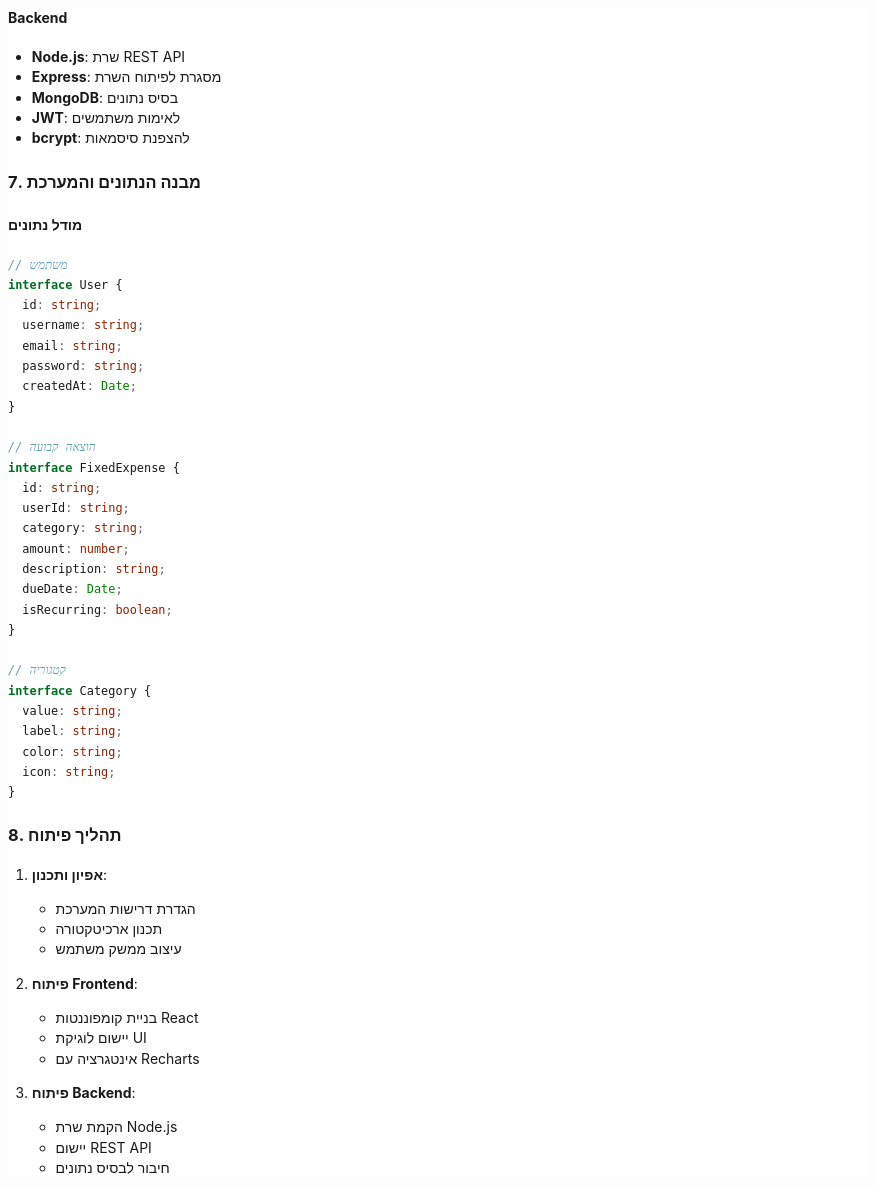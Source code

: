 #### Backend
- **Node.js**: שרת REST API
- **Express**: מסגרת לפיתוח השרת
- **MongoDB**: בסיס נתונים
- **JWT**: לאימות משתמשים
- **bcrypt**: להצפנת סיסמאות

### 7. מבנה הנתונים והמערכת
#### מודל נתונים
```typescript
// משתמש
interface User {
  id: string;
  username: string;
  email: string;
  password: string;
  createdAt: Date;
}

// הוצאה קבועה
interface FixedExpense {
  id: string;
  userId: string;
  category: string;
  amount: number;
  description: string;
  dueDate: Date;
  isRecurring: boolean;
}

// קטגוריה
interface Category {
  value: string;
  label: string;
  color: string;
  icon: string;
}
```

### 8. תהליך פיתוח
1. **אפיון ותכנון**:
   - הגדרת דרישות המערכת
   - תכנון ארכיטקטורה
   - עיצוב ממשק משתמש

2. **פיתוח Frontend**:
   - בניית קומפוננטות React
   - יישום לוגיקת UI
   - אינטגרציה עם Recharts

3. **פיתוח Backend**:
   - הקמת שרת Node.js
   - יישום REST API
   - חיבור לבסיס נתונים
